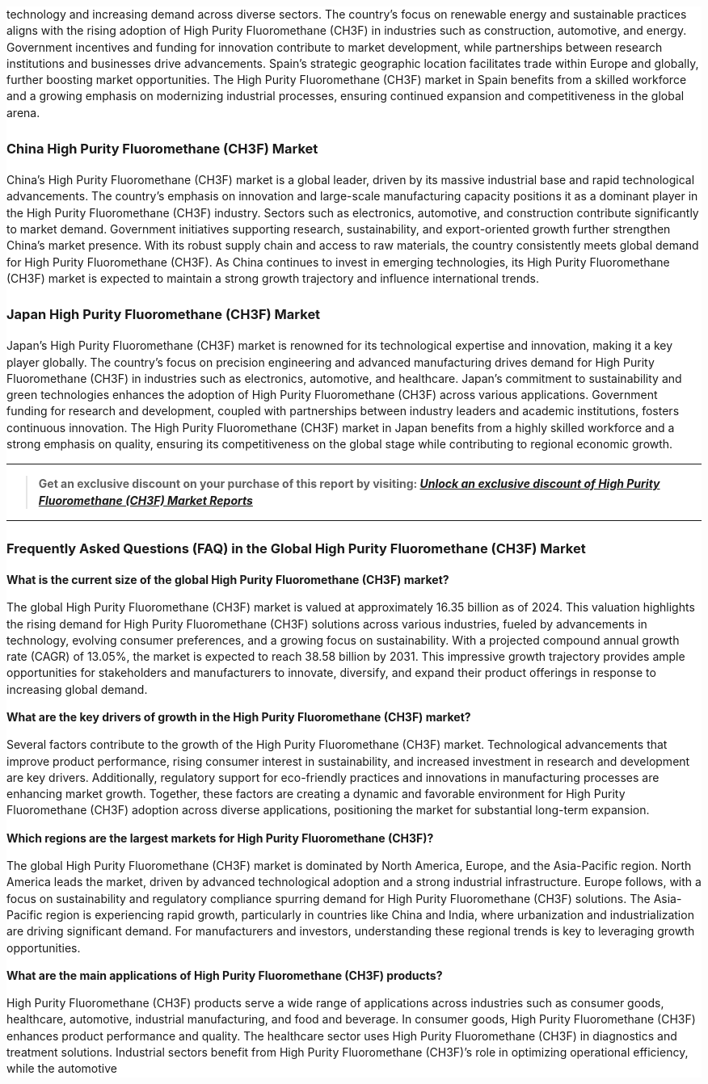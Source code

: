 technology and increasing demand across diverse sectors. The country&rsquo;s focus on renewable energy and sustainable practices aligns with the rising adoption of High Purity Fluoromethane (CH3F) in industries such as construction, automotive, and energy. Government incentives and funding for innovation contribute to market development, while partnerships between research institutions and businesses drive advancements. Spain&rsquo;s strategic geographic location facilitates trade within Europe and globally, further boosting market opportunities. The High Purity Fluoromethane (CH3F) market in Spain benefits from a skilled workforce and a growing emphasis on modernizing industrial processes, ensuring continued expansion and competitiveness in the global arena.</p><h3>China High Purity Fluoromethane (CH3F) Market</h3><p>China&rsquo;s High Purity Fluoromethane (CH3F) market is a global leader, driven by its massive industrial base and rapid technological advancements. The country&rsquo;s emphasis on innovation and large-scale manufacturing capacity positions it as a dominant player in the High Purity Fluoromethane (CH3F) industry. Sectors such as electronics, automotive, and construction contribute significantly to market demand. Government initiatives supporting research, sustainability, and export-oriented growth further strengthen China&rsquo;s market presence. With its robust supply chain and access to raw materials, the country consistently meets global demand for High Purity Fluoromethane (CH3F). As China continues to invest in emerging technologies, its High Purity Fluoromethane (CH3F) market is expected to maintain a strong growth trajectory and influence international trends.</p><h3>Japan High Purity Fluoromethane (CH3F) Market</h3><p>Japan&rsquo;s High Purity Fluoromethane (CH3F) market is renowned for its technological expertise and innovation, making it a key player globally. The country&rsquo;s focus on precision engineering and advanced manufacturing drives demand for High Purity Fluoromethane (CH3F) in industries such as electronics, automotive, and healthcare. Japan&rsquo;s commitment to sustainability and green technologies enhances the adoption of High Purity Fluoromethane (CH3F) across various applications. Government funding for research and development, coupled with partnerships between industry leaders and academic institutions, fosters continuous innovation. The High Purity Fluoromethane (CH3F) market in Japan benefits from a highly skilled workforce and a strong emphasis on quality, ensuring its competitiveness on the global stage while contributing to regional economic growth.</p><hr /><blockquote><p><strong>Get an exclusive discount on your purchase of this report by visiting: <em><a href="://marketresearchpulse.com/ask-for-discount/35121?utm_source=Github&amp;utm_medium=022">Unlock an exclusive discount of High Purity Fluoromethane (CH3F) Market Reports</a></em>&nbsp;</strong></p></blockquote><hr /><h3>Frequently Asked Questions (FAQ) in the Global High Purity Fluoromethane (CH3F) Market</h3><p><strong>What is the current size of the global High Purity Fluoromethane (CH3F) market?</strong></p><p>The global High Purity Fluoromethane (CH3F) market is valued at approximately 16.35 billion as of 2024. This valuation highlights the rising demand for High Purity Fluoromethane (CH3F) solutions across various industries, fueled by advancements in technology, evolving consumer preferences, and a growing focus on sustainability. With a projected compound annual growth rate (CAGR) of 13.05%, the market is expected to reach 38.58 billion by 2031. This impressive growth trajectory provides ample opportunities for stakeholders and manufacturers to innovate, diversify, and expand their product offerings in response to increasing global demand.</p><p><strong>What are the key drivers of growth in the High Purity Fluoromethane (CH3F) market?</strong></p><p>Several factors contribute to the growth of the High Purity Fluoromethane (CH3F) market. Technological advancements that improve product performance, rising consumer interest in sustainability, and increased investment in research and development are key drivers. Additionally, regulatory support for eco-friendly practices and innovations in manufacturing processes are enhancing market growth. Together, these factors are creating a dynamic and favorable environment for High Purity Fluoromethane (CH3F) adoption across diverse applications, positioning the market for substantial long-term expansion.</p><p><strong>Which regions are the largest markets for High Purity Fluoromethane (CH3F)?</strong></p><p>The global High Purity Fluoromethane (CH3F) market is dominated by North America, Europe, and the Asia-Pacific region. North America leads the market, driven by advanced technological adoption and a strong industrial infrastructure. Europe follows, with a focus on sustainability and regulatory compliance spurring demand for High Purity Fluoromethane (CH3F) solutions. The Asia-Pacific region is experiencing rapid growth, particularly in countries like China and India, where urbanization and industrialization are driving significant demand. For manufacturers and investors, understanding these regional trends is key to leveraging growth opportunities.</p><p><strong>What are the main applications of High Purity Fluoromethane (CH3F) products?</strong></p><p>High Purity Fluoromethane (CH3F) products serve a wide range of applications across industries such as consumer goods, healthcare, automotive, industrial manufacturing, and food and beverage. In consumer goods, High Purity Fluoromethane (CH3F) enhances product performance and quality. The healthcare sector uses High Purity Fluoromethane (CH3F) in diagnostics and treatment solutions. Industrial sectors benefit from High Purity Fluoromethane (CH3F)&rsquo;s role in optimizing operational efficiency, while the automotive